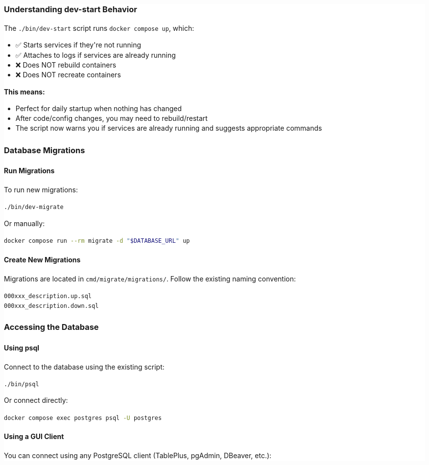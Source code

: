 ### Understanding dev-start Behavior

The `./bin/dev-start` script runs `docker compose up`, which:
- ✅ Starts services if they're not running
- ✅ Attaches to logs if services are already running
- ❌ Does NOT rebuild containers
- ❌ Does NOT recreate containers

**This means:**
- Perfect for daily startup when nothing has changed
- After code/config changes, you may need to rebuild/restart
- The script now warns you if services are already running and suggests appropriate commands

### Database Migrations

#### Run Migrations

To run new migrations:

```bash
./bin/dev-migrate
```

Or manually:

```bash
docker compose run --rm migrate -d "$DATABASE_URL" up
```

#### Create New Migrations

Migrations are located in `cmd/migrate/migrations/`. Follow the existing naming convention:

```
000xxx_description.up.sql
000xxx_description.down.sql
```

### Accessing the Database

#### Using psql

Connect to the database using the existing script:

```bash
./bin/psql
```

Or connect directly:

```bash
docker compose exec postgres psql -U postgres
```

#### Using a GUI Client

You can connect using any PostgreSQL client (TablePlus, pgAdmin, DBeaver, etc.):
